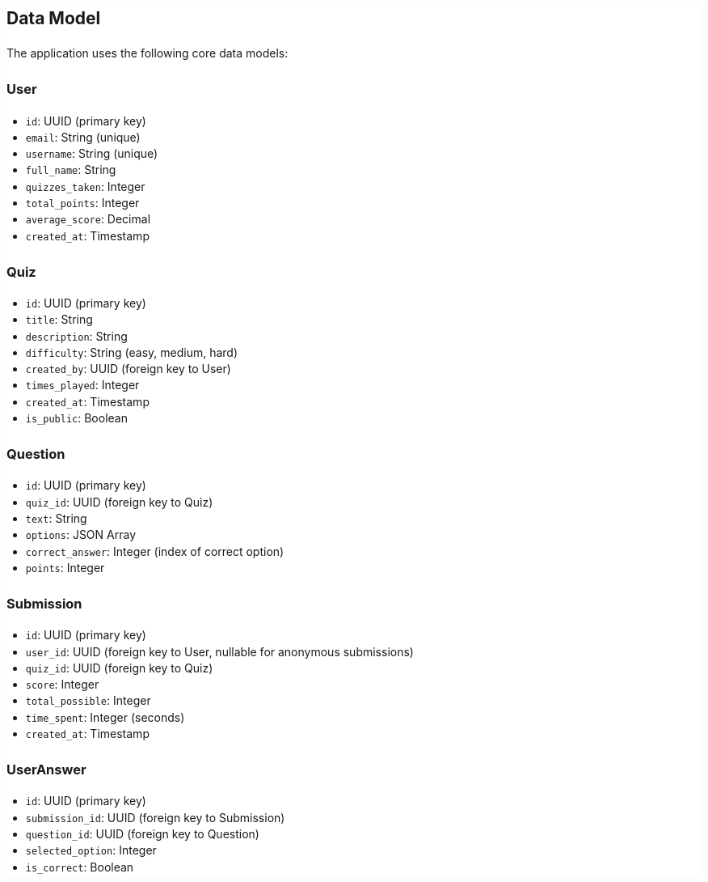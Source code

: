 ## Data Model

The application uses the following core data models:

### User

- `id`: UUID (primary key)
- `email`: String (unique)
- `username`: String (unique)
- `full_name`: String
- `quizzes_taken`: Integer
- `total_points`: Integer
- `average_score`: Decimal
- `created_at`: Timestamp

### Quiz

- `id`: UUID (primary key)
- `title`: String
- `description`: String
- `difficulty`: String (easy, medium, hard)
- `created_by`: UUID (foreign key to User)
- `times_played`: Integer
- `created_at`: Timestamp
- `is_public`: Boolean

### Question

- `id`: UUID (primary key)
- `quiz_id`: UUID (foreign key to Quiz)
- `text`: String
- `options`: JSON Array
- `correct_answer`: Integer (index of correct option)
- `points`: Integer

### Submission

- `id`: UUID (primary key)
- `user_id`: UUID (foreign key to User, nullable for anonymous submissions)
- `quiz_id`: UUID (foreign key to Quiz)
- `score`: Integer
- `total_possible`: Integer
- `time_spent`: Integer (seconds)
- `created_at`: Timestamp

### UserAnswer

- `id`: UUID (primary key)
- `submission_id`: UUID (foreign key to Submission)
- `question_id`: UUID (foreign key to Question)
- `selected_option`: Integer
- `is_correct`: Boolean
